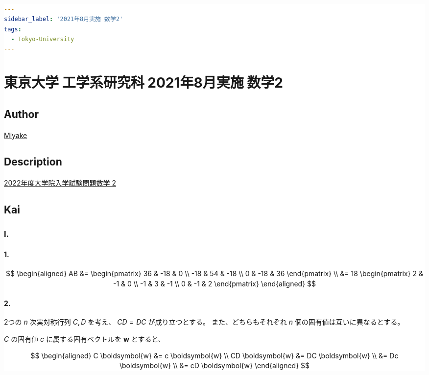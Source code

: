 ```yaml
---
sidebar_label: '2021年8月実施 数学2'
tags:
  - Tokyo-University
---
```


# 東京大学 工学系研究科 2021年8月実施 数学2

## **Author**
[Miyake](https://miyake.github.io/exams/index.html)

## **Description**

[2022年度大学院入学試験問題数学 2 ](https://github.com/Myyura/the_kai_project_assets/blob/2672b44819e556e6b7835902e6d69059ff935039/kakomonn/tokyo_university/engineering/Description/2022_M_2.pdf)

## **Kai**
### I.
#### 1.

$$
\begin{aligned}
AB
&= \begin{pmatrix} 36 & -18 & 0 \\ -18 & 54 & -18 \\ 0 & -18 & 36 \end{pmatrix}
\\
&= 18 \begin{pmatrix} 2 & -1 & 0 \\ -1 & 3 & -1 \\ 0 & -1 & 2 \end{pmatrix}
\end{aligned}
$$

#### 2.
2つの $n$ 次実対称行列 $C, D$ を考え、 $CD=DC$ が成り立つとする。
また、どちらもそれぞれ $n$ 個の固有値は互いに異なるとする。

$C$ の固有値 $c$ に属する固有ベクトルを $\boldsymbol{w}$ とすると、

$$
\begin{aligned}
C \boldsymbol{w} &= c \boldsymbol{w}
\\
CD \boldsymbol{w}
&= DC \boldsymbol{w}
\\
&= Dc \boldsymbol{w}
\\
&= cD \boldsymbol{w}
\end{aligned}
$$
